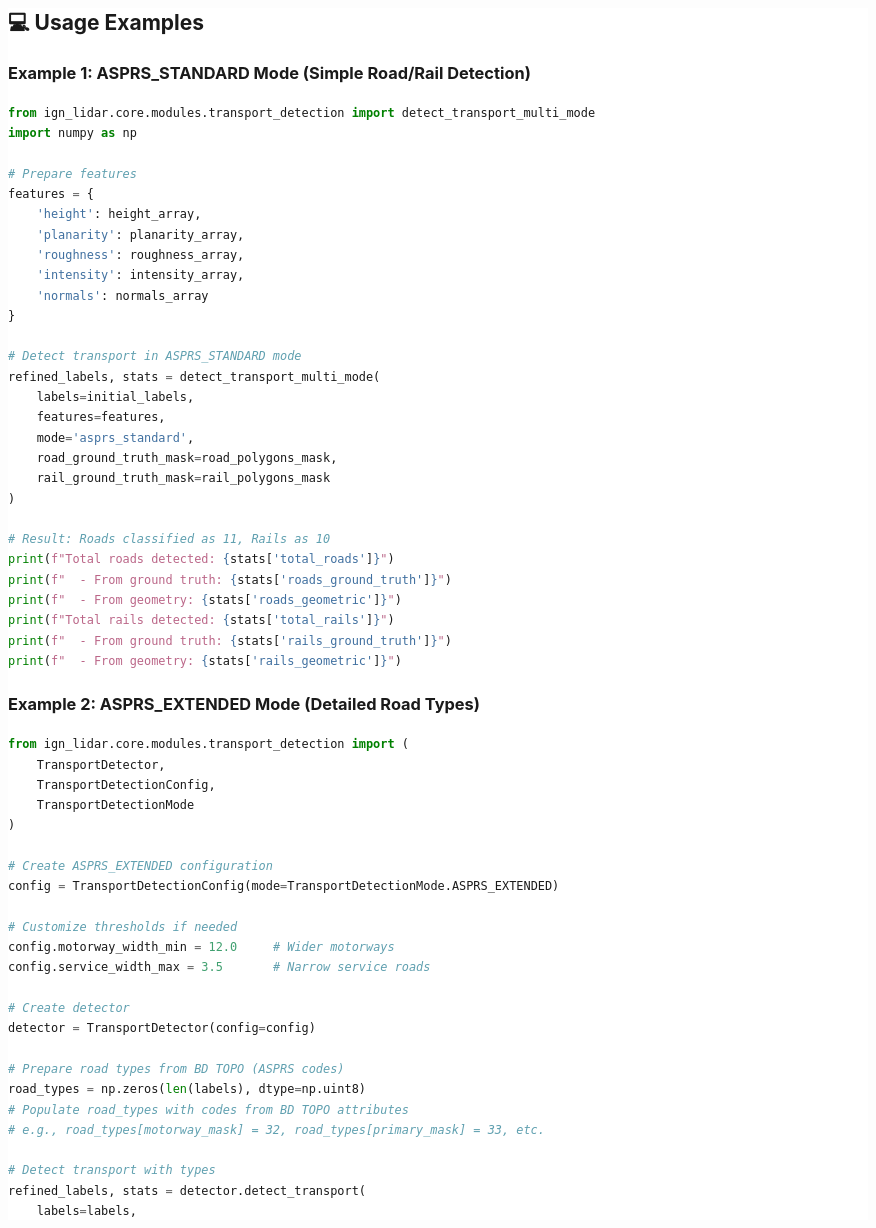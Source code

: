 ## 💻 Usage Examples

### Example 1: ASPRS_STANDARD Mode (Simple Road/Rail Detection)

```python
from ign_lidar.core.modules.transport_detection import detect_transport_multi_mode
import numpy as np

# Prepare features
features = {
    'height': height_array,
    'planarity': planarity_array,
    'roughness': roughness_array,
    'intensity': intensity_array,
    'normals': normals_array
}

# Detect transport in ASPRS_STANDARD mode
refined_labels, stats = detect_transport_multi_mode(
    labels=initial_labels,
    features=features,
    mode='asprs_standard',
    road_ground_truth_mask=road_polygons_mask,
    rail_ground_truth_mask=rail_polygons_mask
)

# Result: Roads classified as 11, Rails as 10
print(f"Total roads detected: {stats['total_roads']}")
print(f"  - From ground truth: {stats['roads_ground_truth']}")
print(f"  - From geometry: {stats['roads_geometric']}")
print(f"Total rails detected: {stats['total_rails']}")
print(f"  - From ground truth: {stats['rails_ground_truth']}")
print(f"  - From geometry: {stats['rails_geometric']}")
```

### Example 2: ASPRS_EXTENDED Mode (Detailed Road Types)

```python
from ign_lidar.core.modules.transport_detection import (
    TransportDetector,
    TransportDetectionConfig,
    TransportDetectionMode
)

# Create ASPRS_EXTENDED configuration
config = TransportDetectionConfig(mode=TransportDetectionMode.ASPRS_EXTENDED)

# Customize thresholds if needed
config.motorway_width_min = 12.0     # Wider motorways
config.service_width_max = 3.5       # Narrow service roads

# Create detector
detector = TransportDetector(config=config)

# Prepare road types from BD TOPO (ASPRS codes)
road_types = np.zeros(len(labels), dtype=np.uint8)
# Populate road_types with codes from BD TOPO attributes
# e.g., road_types[motorway_mask] = 32, road_types[primary_mask] = 33, etc.

# Detect transport with types
refined_labels, stats = detector.detect_transport(
    labels=labels,
```